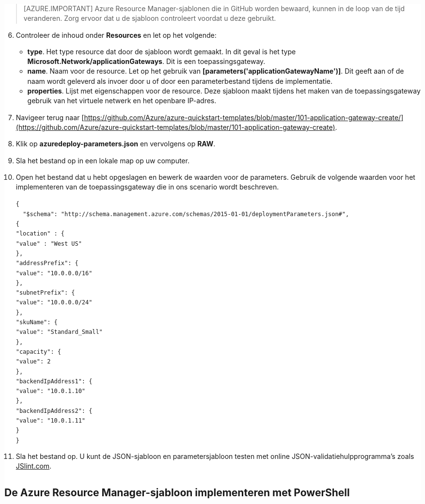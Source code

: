 
>[AZURE.IMPORTANT] Azure Resource Manager-sjablonen die in GitHub worden bewaard, kunnen in de loop van de tijd veranderen. Zorg ervoor dat u de sjabloon controleert voordat u deze gebruikt.

6. Controleer de inhoud onder **Resources** en let op het volgende:

    - **type**. Het type resource dat door de sjabloon wordt gemaakt. In dit geval is het type **Microsoft.Network/applicationGateways**. Dit is een toepassingsgateway.
    - **name**. Naam voor de resource. Let op het gebruik van **[parameters('applicationGatewayName')]**. Dit geeft aan of de naam wordt geleverd als invoer door u of door een parameterbestand tijdens de implementatie.
    - **properties**. Lijst met eigenschappen voor de resource. Deze sjabloon maakt tijdens het maken van de toepassingsgateway gebruik van het virtuele netwerk en het openbare IP-adres.

7. Navigeer terug naar [https://github.com/Azure/azure-quickstart-templates/blob/master/101-application-gateway-create/](https://github.com/Azure/azure-quickstart-templates/blob/master/101-application-gateway-create).
8. Klik op **azuredeploy-parameters.json** en vervolgens op **RAW**.
9. Sla het bestand op in een lokale map op uw computer.
10. Open het bestand dat u hebt opgeslagen en bewerk de waarden voor de parameters. Gebruik de volgende waarden voor het implementeren van de toepassingsgateway die in ons scenario wordt beschreven.

        {
          "$schema": "http://schema.management.azure.com/schemas/2015-01-01/deploymentParameters.json#",
        {
        "location" : {
        "value" : "West US"
        },
        "addressPrefix": {
        "value": "10.0.0.0/16"
        },
        "subnetPrefix": {
        "value": "10.0.0.0/24"
        },
        "skuName": {
        "value": "Standard_Small"
        },
        "capacity": {
        "value": 2
        },
        "backendIpAddress1": {
        "value": "10.0.1.10"
        },
        "backendIpAddress2": {
        "value": "10.0.1.11"
        }
        }

11. Sla het bestand op. U kunt de JSON-sjabloon en parametersjabloon testen met online JSON-validatiehulpprogramma’s zoals [JSlint.com](http://www.jslint.com/).

## De Azure Resource Manager-sjabloon implementeren met PowerShell
